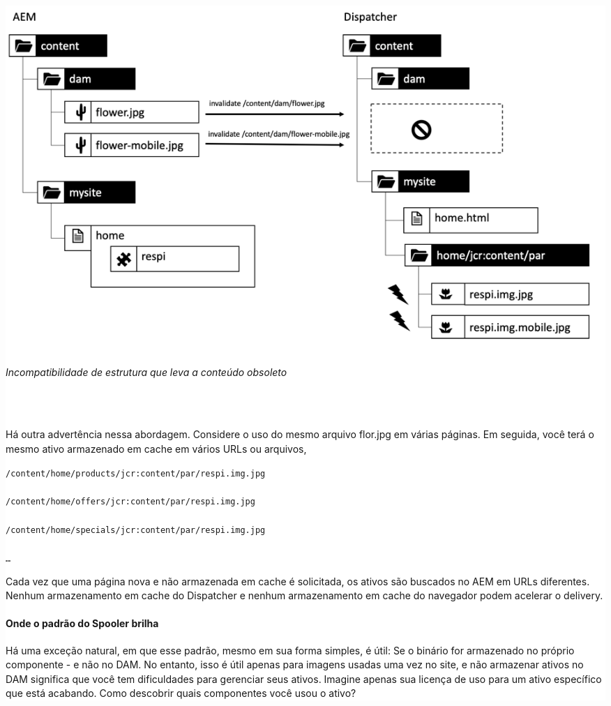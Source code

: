 ![Incompatibilidade de estrutura que leva a conteúdo obsoleto](assets/chapter-1/structure-mismatch.png)

*Incompatibilidade de estrutura que leva a conteúdo obsoleto*

<br> 

Há outra advertência nessa abordagem. Considere o uso do mesmo arquivo flor.jpg em várias páginas. Em seguida, você terá o mesmo ativo armazenado em cache em vários URLs ou arquivos,

```
/content/home/products/jcr:content/par/respi.img.jpg

/content/home/offers/jcr:content/par/respi.img.jpg

/content/home/specials/jcr:content/par/respi.img.jpg

…
```

Cada vez que uma página nova e não armazenada em cache é solicitada, os ativos são buscados no AEM em URLs diferentes. Nenhum armazenamento em cache do Dispatcher e nenhum armazenamento em cache do navegador podem acelerar o delivery.

#### Onde o padrão do Spooler brilha

Há uma exceção natural, em que esse padrão, mesmo em sua forma simples, é útil: Se o binário for armazenado no próprio componente - e não no DAM. No entanto, isso é útil apenas para imagens usadas uma vez no site, e não armazenar ativos no DAM significa que você tem dificuldades para gerenciar seus ativos. Imagine apenas sua licença de uso para um ativo específico que está acabando. Como descobrir quais componentes você usou o ativo?
